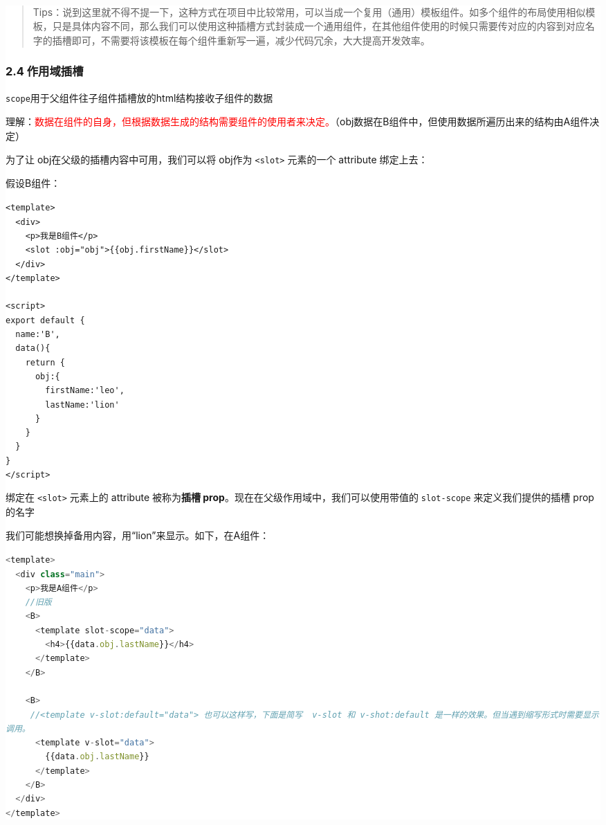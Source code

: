 > Tips：说到这里就不得不提一下，这种方式在项目中比较常用，可以当成一个复用（通用）模板组件。如多个组件的布局使用相似模板，只是具体内容不同，那么我们可以使用这种插槽方式封装成一个通用组件，在其他组件使用的时候只需要传对应的内容到对应名字的插槽即可，不需要将该模板在每个组件重新写一遍，减少代码冗余，大大提高开发效率。

### 2.4 作用域插槽

`scope`用于父组件往子组件插槽放的html结构接收子组件的数据

理解：<span style="color:red">数据在组件的自身，但根据数据生成的结构需要组件的使用者来决定。</span>（obj数据在B组件中，但使用数据所遍历出来的结构由A组件决定）

为了让 obj在父级的插槽内容中可用，我们可以将 obj作为 `<slot>` 元素的一个 attribute 绑定上去：

假设B组件：

```vue
<template>
  <div>
    <p>我是B组件</p>
    <slot :obj="obj">{{obj.firstName}}</slot>
  </div>
</template>
 
<script>
export default {
  name:'B',
  data(){
    return {
      obj:{
        firstName:'leo',
        lastName:'lion'
      }
    }
  }
}
</script>
```

绑定在 `<slot>` 元素上的 attribute 被称为**插槽 prop**。现在在父级作用域中，我们可以使用带值的 `slot-scope` 来定义我们提供的插槽 prop 的名字

我们可能想换掉备用内容，用“lion”来显示。如下，在A组件：

```js
<template>
  <div class="main">
    <p>我是A组件</p>
	//旧版
    <B>
      <template slot-scope="data">
        <h4>{{data.obj.lastName}}</h4>	
      </template>
    </B>
	
	<B>
     //<template v-slot:default="data"> 也可以这样写，下面是简写  v-slot 和 v-shot:default 是一样的效果。但当遇到缩写形式时需要显示调用。
      <template v-slot="data">
        {{data.obj.lastName}}
      </template>
    </B>
  </div>
</template>
```
